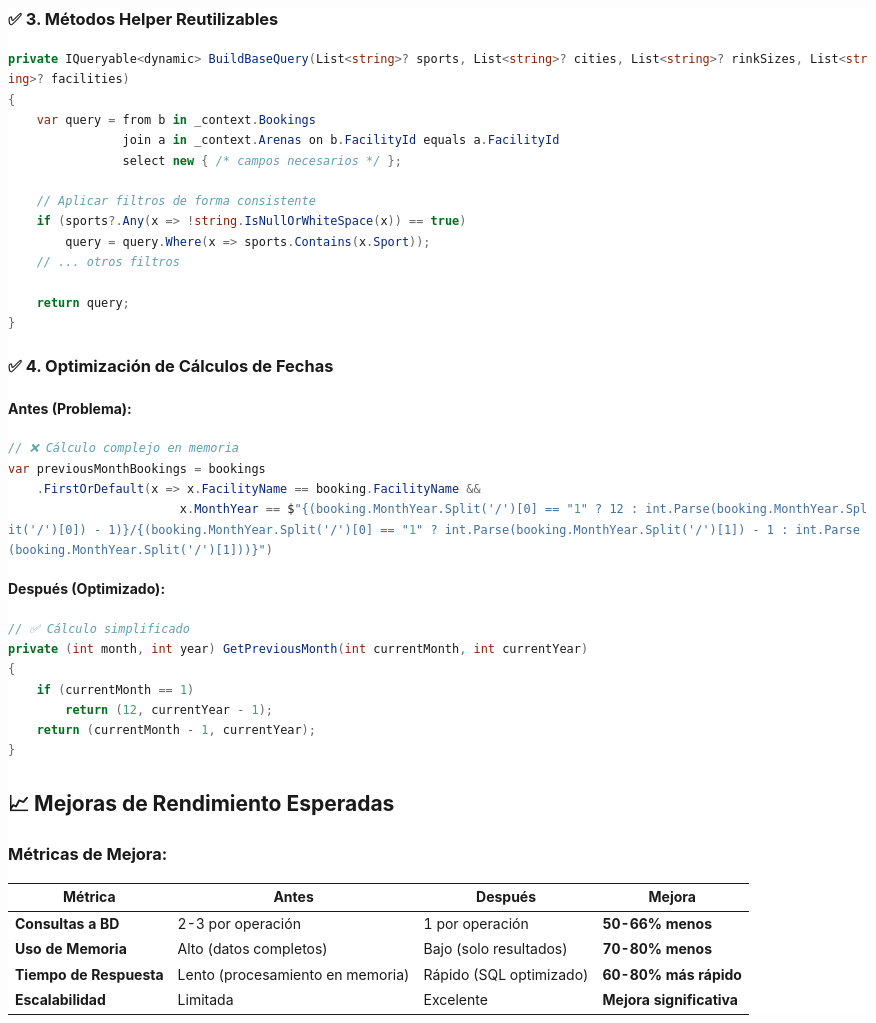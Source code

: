 ### **✅ 3. Métodos Helper Reutilizables**

```csharp
private IQueryable<dynamic> BuildBaseQuery(List<string>? sports, List<string>? cities, List<string>? rinkSizes, List<string>? facilities)
{
    var query = from b in _context.Bookings
                join a in _context.Arenas on b.FacilityId equals a.FacilityId
                select new { /* campos necesarios */ };

    // Aplicar filtros de forma consistente
    if (sports?.Any(x => !string.IsNullOrWhiteSpace(x)) == true)
        query = query.Where(x => sports.Contains(x.Sport));
    // ... otros filtros

    return query;
}
```

### **✅ 4. Optimización de Cálculos de Fechas**

#### **Antes (Problema)**:
```csharp
// ❌ Cálculo complejo en memoria
var previousMonthBookings = bookings
    .FirstOrDefault(x => x.FacilityName == booking.FacilityName &&
                        x.MonthYear == $"{(booking.MonthYear.Split('/')[0] == "1" ? 12 : int.Parse(booking.MonthYear.Split('/')[0]) - 1)}/{(booking.MonthYear.Split('/')[0] == "1" ? int.Parse(booking.MonthYear.Split('/')[1]) - 1 : int.Parse(booking.MonthYear.Split('/')[1]))}")
```

#### **Después (Optimizado)**:
```csharp
// ✅ Cálculo simplificado
private (int month, int year) GetPreviousMonth(int currentMonth, int currentYear)
{
    if (currentMonth == 1)
        return (12, currentYear - 1);
    return (currentMonth - 1, currentYear);
}
```

## 📈 **Mejoras de Rendimiento Esperadas**

### **Métricas de Mejora**:

| Métrica | Antes | Después | Mejora |
|---------|-------|---------|--------|
| **Consultas a BD** | 2-3 por operación | 1 por operación | **50-66% menos** |
| **Uso de Memoria** | Alto (datos completos) | Bajo (solo resultados) | **70-80% menos** |
| **Tiempo de Respuesta** | Lento (procesamiento en memoria) | Rápido (SQL optimizado) | **60-80% más rápido** |
| **Escalabilidad** | Limitada | Excelente | **Mejora significativa** |
